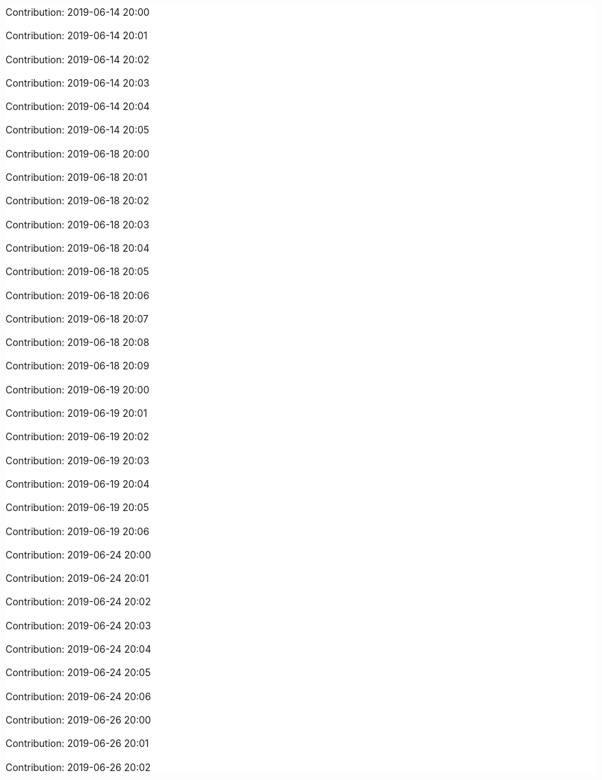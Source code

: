 Contribution: 2019-06-14 20:00

Contribution: 2019-06-14 20:01

Contribution: 2019-06-14 20:02

Contribution: 2019-06-14 20:03

Contribution: 2019-06-14 20:04

Contribution: 2019-06-14 20:05

Contribution: 2019-06-18 20:00

Contribution: 2019-06-18 20:01

Contribution: 2019-06-18 20:02

Contribution: 2019-06-18 20:03

Contribution: 2019-06-18 20:04

Contribution: 2019-06-18 20:05

Contribution: 2019-06-18 20:06

Contribution: 2019-06-18 20:07

Contribution: 2019-06-18 20:08

Contribution: 2019-06-18 20:09

Contribution: 2019-06-19 20:00

Contribution: 2019-06-19 20:01

Contribution: 2019-06-19 20:02

Contribution: 2019-06-19 20:03

Contribution: 2019-06-19 20:04

Contribution: 2019-06-19 20:05

Contribution: 2019-06-19 20:06

Contribution: 2019-06-24 20:00

Contribution: 2019-06-24 20:01

Contribution: 2019-06-24 20:02

Contribution: 2019-06-24 20:03

Contribution: 2019-06-24 20:04

Contribution: 2019-06-24 20:05

Contribution: 2019-06-24 20:06

Contribution: 2019-06-26 20:00

Contribution: 2019-06-26 20:01

Contribution: 2019-06-26 20:02
